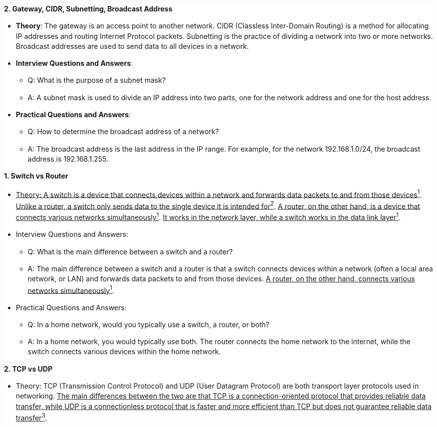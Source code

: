 
**2\. Gateway, CIDR, Subnetting, Broadcast Address**

* **Theory**: The gateway is an access point to another network. CIDR (Classless Inter-Domain Routing) is a method for allocating IP addresses and routing Internet Protocol packets. Subnetting is the practice of dividing a network into two or more networks. Broadcast addresses are used to send data to all devices in a network.
    
* **Interview Questions and Answers**:
    
    * Q: What is the purpose of a subnet mask?
        
    * A: A subnet mask is used to divide an IP address into two parts, one for the network address and one for the host address.
        
* **Practical Questions and Answers**:
    
    * Q: How to determine the broadcast address of a network?
        
    * A: The broadcast address is the last address in the IP range. For example, for the network 192.168.1.0/24, the broadcast address is 192.168.1.255.
        

**1\. Switch vs Router**

* [Theory: A switch is a device that connects devices within a network and forwards data packets to and from those devices](https://www.geeksforgeeks.org/difference-between-socket-and-port/)[<sup>1</sup>](https://www.geeksforgeeks.org/difference-between-socket-and-port/). [Unlike a router, a switch only sends data to the single device it is intended for](https://www.geeksforgeeks.org/difference-between-socket-and-port/)[<sup>2</sup>](https://stackoverflow.com/questions/152457/what-is-the-difference-between-a-port-and-a-socket). [A router, on the other hand, is a device that connects various networks simultaneously](https://www.geeksforgeeks.org/difference-between-socket-and-port/)[<sup>1</sup>](https://www.geeksforgeeks.org/difference-between-socket-and-port/). [It works in the network layer, while a switch works in the data link layer](https://www.geeksforgeeks.org/difference-between-socket-and-port/)[<sup>1</sup>](https://www.geeksforgeeks.org/difference-between-socket-and-port/).
    
* Interview Questions and Answers:
    
    * Q: What is the main difference between a switch and a router?
        
    * A: The main difference between a switch and a router is that a switch connects devices within a network (often a local area network, or LAN) and forwards data packets to and from those devices. [A router, on the other hand, connects various networks simultaneously](https://www.geeksforgeeks.org/difference-between-socket-and-port/)[<sup>1</sup>](https://www.geeksforgeeks.org/difference-between-socket-and-port/).
        
* Practical Questions and Answers:
    
    * Q: In a home network, would you typically use a switch, a router, or both?
        
    * A: In a home network, you would typically use both. The router connects the home network to the internet, while the switch connects various devices within the home network.
        

**2\. TCP vs UDP**

* Theory: TCP (Transmission Control Protocol) and UDP (User Datagram Protocol) are both transport layer protocols used in networking. [The main differences between the two are that TCP is a connection-oriented protocol that provides reliable data transfer, while UDP is a connectionless protocol that is faster and more efficient than TCP but does not guarantee reliable data transfer](https://www.geeksforgeeks.org/difference-between-socket-and-port/)[<sup>3</sup>](https://www.geeksforgeeks.org/differences-between-tcp-and-udp/).
    